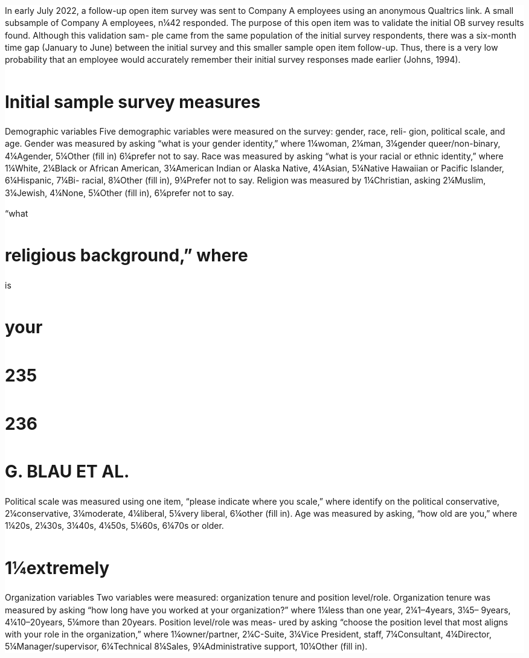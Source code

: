In early July 2022, a follow-up open item survey was sent to Company A employees using an anonymous Qualtrics link. A small subsample of Company A employees, n¼42 responded. The purpose of this open item was to validate the initial OB survey results found. Although this validation sam- ple came from the same population of the initial survey respondents, there was a six-month time gap (January to June) between the initial survey and this smaller sample open item follow-up. Thus, there is a very low probability that an employee would accurately remember their initial survey responses made earlier (Johns, 1994).

# Initial sample survey measures

Demographic variables Five demographic variables were measured on the survey: gender, race, reli- gion, political scale, and age. Gender was measured by asking “what is your gender identity,” where 1¼woman, 2¼man, 3¼gender queer/non-binary, 4¼Agender, 5¼Other (fill in) 6¼prefer not to say. Race was measured by asking “what is your racial or ethnic identity,” where 1¼White, 2¼Black or African American, 3¼American Indian or Alaska Native, 4¼Asian, 5¼Native Hawaiian or Pacific Islander, 6¼Hispanic, 7¼Bi- racial, 8¼Other (fill in), 9¼Prefer not to say. Religion was measured by 1¼Christian, asking 2¼Muslim, 3¼Jewish, 4¼None, 5¼Other (fill in), 6¼prefer not to say.

“what

# religious background,” where

is

# your

# 235

# 236

# G. BLAU ET AL.

Political scale was measured using one item, “please indicate where you scale,” where identify on the political conservative, 2¼conservative, 3¼moderate, 4¼liberal, 5¼very liberal, 6¼other (fill in). Age was measured by asking, “how old are you,” where 1¼20s, 2¼30s, 3¼40s, 4¼50s, 5¼60s, 6¼70s or older.

# 1¼extremely

Organization variables Two variables were measured: organization tenure and position level/role. Organization tenure was measured by asking “how long have you worked at your organization?” where 1¼less than one year, 2¼1–4years, 3¼5– 9years, 4¼10–20years, 5¼more than 20years. Position level/role was meas- ured by asking “choose the position level that most aligns with your role in the organization,” where 1¼owner/partner, 2¼C-Suite, 3¼Vice President, staff, 7¼Consultant, 4¼Director, 5¼Manager/supervisor, 6¼Technical 8¼Sales, 9¼Administrative support, 10¼Other (fill in).
